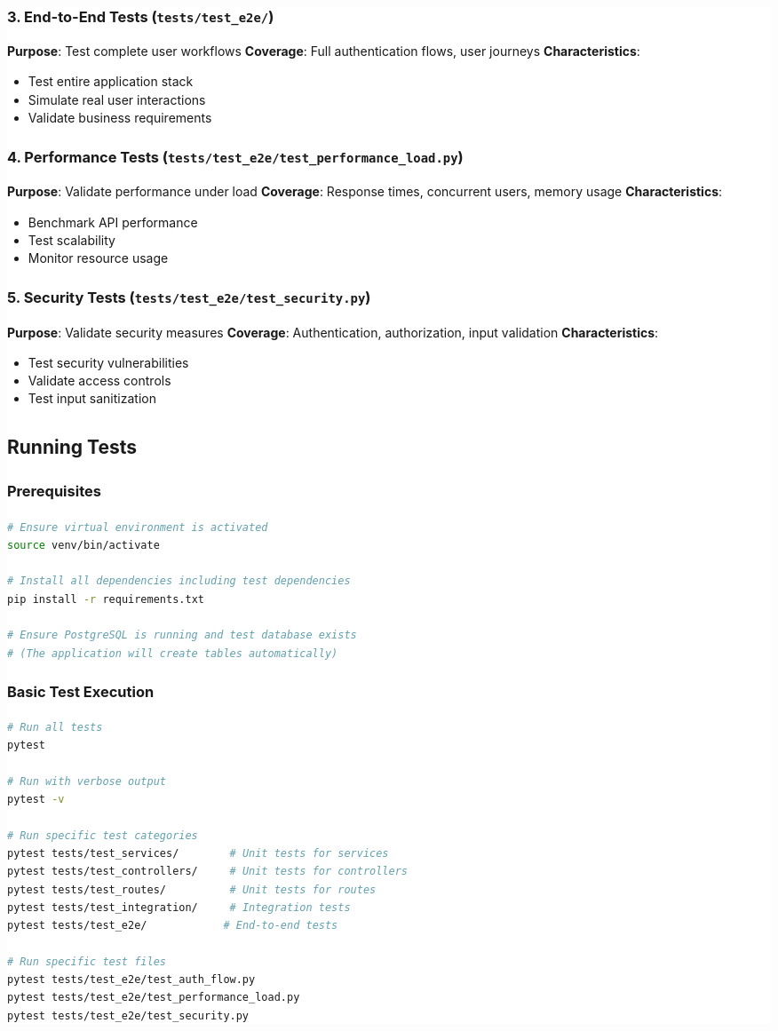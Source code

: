 ### 3. End-to-End Tests (`tests/test_e2e/`)

**Purpose**: Test complete user workflows
**Coverage**: Full authentication flows, user journeys
**Characteristics**:
- Test entire application stack
- Simulate real user interactions
- Validate business requirements

### 4. Performance Tests (`tests/test_e2e/test_performance_load.py`)

**Purpose**: Validate performance under load
**Coverage**: Response times, concurrent users, memory usage
**Characteristics**:
- Benchmark API performance
- Test scalability
- Monitor resource usage

### 5. Security Tests (`tests/test_e2e/test_security.py`)

**Purpose**: Validate security measures
**Coverage**: Authentication, authorization, input validation
**Characteristics**:
- Test security vulnerabilities
- Validate access controls
- Test input sanitization

## Running Tests

### Prerequisites

```bash
# Ensure virtual environment is activated
source venv/bin/activate

# Install all dependencies including test dependencies
pip install -r requirements.txt

# Ensure PostgreSQL is running and test database exists
# (The application will create tables automatically)
```

### Basic Test Execution

```bash
# Run all tests
pytest

# Run with verbose output
pytest -v

# Run specific test categories
pytest tests/test_services/        # Unit tests for services
pytest tests/test_controllers/     # Unit tests for controllers
pytest tests/test_routes/          # Unit tests for routes
pytest tests/test_integration/     # Integration tests
pytest tests/test_e2e/            # End-to-end tests

# Run specific test files
pytest tests/test_e2e/test_auth_flow.py
pytest tests/test_e2e/test_performance_load.py
pytest tests/test_e2e/test_security.py

```